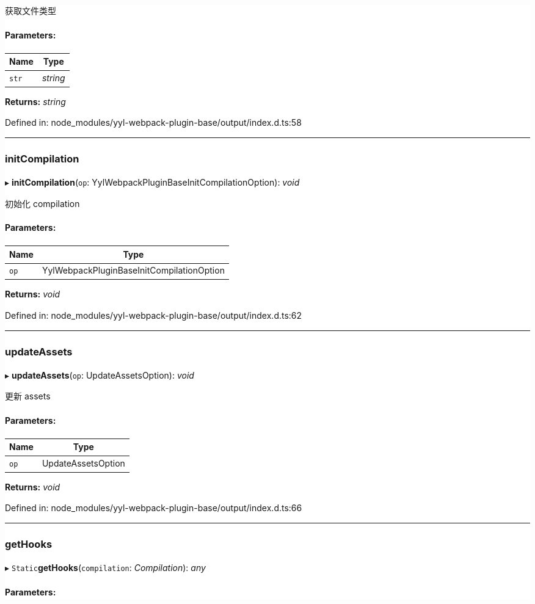 获取文件类型

#### Parameters:

| Name  | Type     |
| ----- | -------- |
| `str` | _string_ |

**Returns:** _string_

Defined in: node_modules/yyl-webpack-plugin-base/output/index.d.ts:58

---

### initCompilation

▸ **initCompilation**(`op`: YylWebpackPluginBaseInitCompilationOption): _void_

初始化 compilation

#### Parameters:

| Name | Type                                      |
| ---- | ----------------------------------------- |
| `op` | YylWebpackPluginBaseInitCompilationOption |

**Returns:** _void_

Defined in: node_modules/yyl-webpack-plugin-base/output/index.d.ts:62

---

### updateAssets

▸ **updateAssets**(`op`: UpdateAssetsOption): _void_

更新 assets

#### Parameters:

| Name | Type               |
| ---- | ------------------ |
| `op` | UpdateAssetsOption |

**Returns:** _void_

Defined in: node_modules/yyl-webpack-plugin-base/output/index.d.ts:66

---

### getHooks

▸ `Static`**getHooks**(`compilation`: _Compilation_): _any_

#### Parameters:
